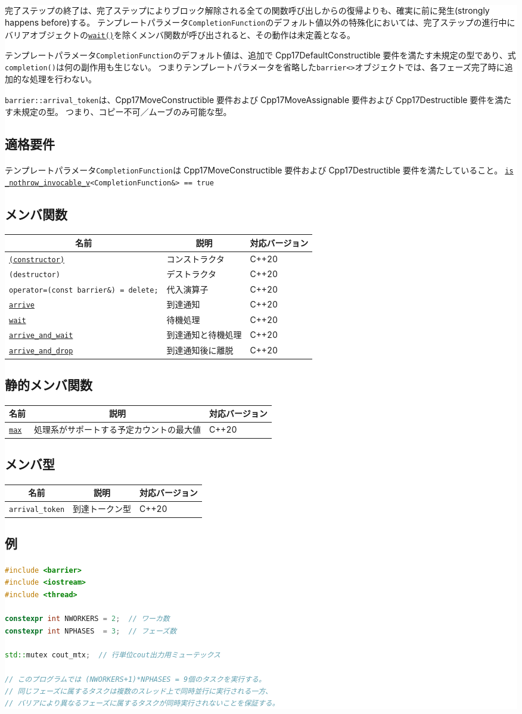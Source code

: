 完了ステップの終了は、完了ステップによりブロック解除される全ての関数呼び出しからの復帰よりも、確実に前に発生(strongly happens before)する。
テンプレートパラメータ`CompletionFunction`のデフォルト値以外の特殊化においては、完了ステップの進行中にバリアオブジェクトの[`wait()`](barrier/wait.md)を除くメンバ関数が呼び出されると、その動作は未定義となる。

テンプレートパラメータ`CompletionFunction`のデフォルト値は、追加で Cpp17DefaultConstructible 要件を満たす未規定の型であり、式`completion()`は何の副作用も生じない。
つまりテンプレートパラメータを省略した`barrier<>`オブジェクトでは、各フェーズ完了時に追加的な処理を行わない。

`barrier::arrival_token`は、Cpp17MoveConstructible 要件および Cpp17MoveAssignable 要件および Cpp17Destructible 要件を満たす未規定の型。
つまり、コピー不可／ムーブのみ可能な型。


## 適格要件
テンプレートパラメータ`CompletionFunction`は Cpp17MoveConstructible 要件および Cpp17Destructible 要件を満たしていること。
[`is_nothrow_invocable_v`](/reference/type_traits/is_nothrow_invocable.md)`<CompletionFunction&> == true`


## メンバ関数

| 名前            | 説明           | 対応バージョン |
|-----------------|----------------|----------------|
| [`(constructor)`](barrier/op_constructor.md) | コンストラクタ | C++20 |
| `(destructor)`  | デストラクタ   | C++20 |
| `operator=(const barrier&) = delete;` | 代入演算子 | C++20 |
| [`arrive`](barrier/arrive.md) | 到達通知 | C++20 |
| [`wait`](barrier/wait.md) | 待機処理 | C++20 |
| [`arrive_and_wait`](barrier/arrive_and_wait.md) | 到達通知と待機処理 | C++20 |
| [`arrive_and_drop`](barrier/arrive_and_drop.md) | 到達通知後に離脱 | C++20 |

## 静的メンバ関数

| 名前            | 説明           | 対応バージョン |
|-----------------|----------------|----------------|
| [`max`](barrier/max.md) | 処理系がサポートする予定カウントの最大値 | C++20 |

## メンバ型

| 名前            | 説明           | 対応バージョン |
|-----------------|----------------|-------|
| `arrival_token` | 到達トークン型 | C++20 |


## 例
```cpp example
#include <barrier>
#include <iostream>
#include <thread>

constexpr int NWORKERS = 2;  // ワーカ数
constexpr int NPHASES  = 3;  // フェーズ数

std::mutex cout_mtx;  // 行単位cout出力用ミューテックス

// このプログラムでは (NWORKERS+1)*NPHASES = 9個のタスクを実行する。
// 同じフェーズに属するタスクは複数のスレッド上で同時並行に実行される一方、
// バリアにより異なるフェーズに属するタスクが同時実行されないことを保証する。
```